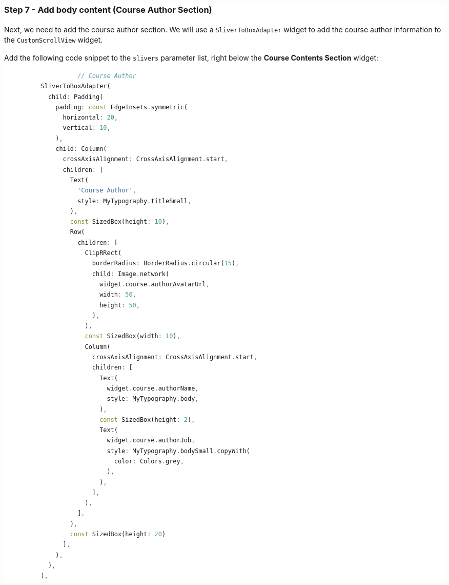 ### Step 7 - Add body content (Course Author Section)

Next, we need to add the course author section. We will use a `SliverToBoxAdapter` widget to add the course author information to the `CustomScrollView` widget.

Add the following code snippet to the `slivers` parameter list, right below the **Course Contents Section** widget:

```dart
					// Course Author
          SliverToBoxAdapter(
            child: Padding(
              padding: const EdgeInsets.symmetric(
                horizontal: 20,
                vertical: 10,
              ),
              child: Column(
                crossAxisAlignment: CrossAxisAlignment.start,
                children: [
                  Text(
                    'Course Author',
                    style: MyTypography.titleSmall,
                  ),
                  const SizedBox(height: 10),
                  Row(
                    children: [
                      ClipRRect(
                        borderRadius: BorderRadius.circular(15),
                        child: Image.network(
                          widget.course.authorAvatarUrl,
                          width: 50,
                          height: 50,
                        ),
                      ),
                      const SizedBox(width: 10),
                      Column(
                        crossAxisAlignment: CrossAxisAlignment.start,
                        children: [
                          Text(
                            widget.course.authorName,
                            style: MyTypography.body,
                          ),
                          const SizedBox(height: 2),
                          Text(
                            widget.course.authorJob,
                            style: MyTypography.bodySmall.copyWith(
                              color: Colors.grey,
                            ),
                          ),
                        ],
                      ),
                    ],
                  ),
                  const SizedBox(height: 20)
                ],
              ),
            ),
          ),
```
